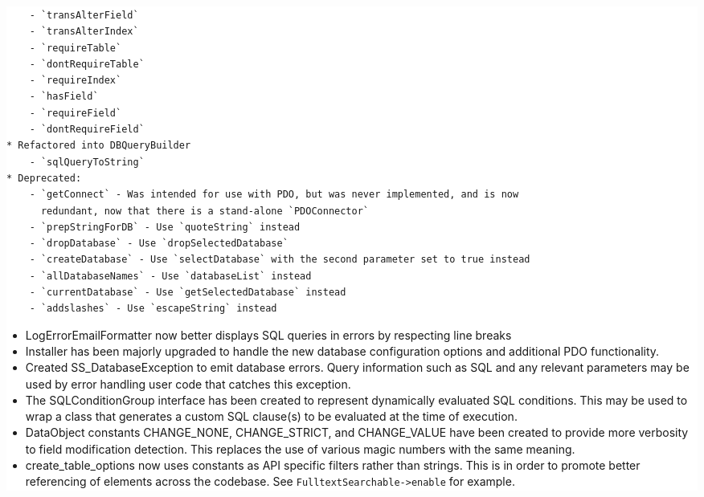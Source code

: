 		- `transAlterField`
		- `transAlterIndex`
		- `requireTable`
		- `dontRequireTable`
		- `requireIndex`
		- `hasField`
		- `requireField`
		- `dontRequireField`
	* Refactored into DBQueryBuilder
		- `sqlQueryToString`
	* Deprecated:
		- `getConnect` - Was intended for use with PDO, but was never implemented, and is now
		  redundant, now that there is a stand-alone `PDOConnector`
		- `prepStringForDB` - Use `quoteString` instead
		- `dropDatabase` - Use `dropSelectedDatabase`
		- `createDatabase` - Use `selectDatabase` with the second parameter set to true instead
		- `allDatabaseNames` - Use `databaseList` instead
		- `currentDatabase` - Use `getSelectedDatabase` instead
		- `addslashes` - Use `escapeString` instead
 * LogErrorEmailFormatter now better displays SQL queries in errors by respecting line breaks
 * Installer has been majorly upgraded to handle the new database configuration options
   and additional PDO functionality.
 * Created SS_DatabaseException to emit database errors. Query information such as SQL
   and any relevant parameters may be used by error handling user code that catches
   this exception.
 * The SQLConditionGroup interface has been created to represent dynamically 
   evaluated SQL conditions. This may be used to wrap a class that generates
   a custom SQL clause(s) to be evaluated at the time of execution.
 * DataObject constants CHANGE_NONE, CHANGE_STRICT, and CHANGE_VALUE have been created
   to provide more verbosity to field modification detection. This replaces the use of
   various magic numbers with the same meaning.
 * create_table_options now uses constants as API specific filters rather than strings.
   This is in order to promote better referencing of elements across the codebase.
   See `FulltextSearchable->enable` for example.

